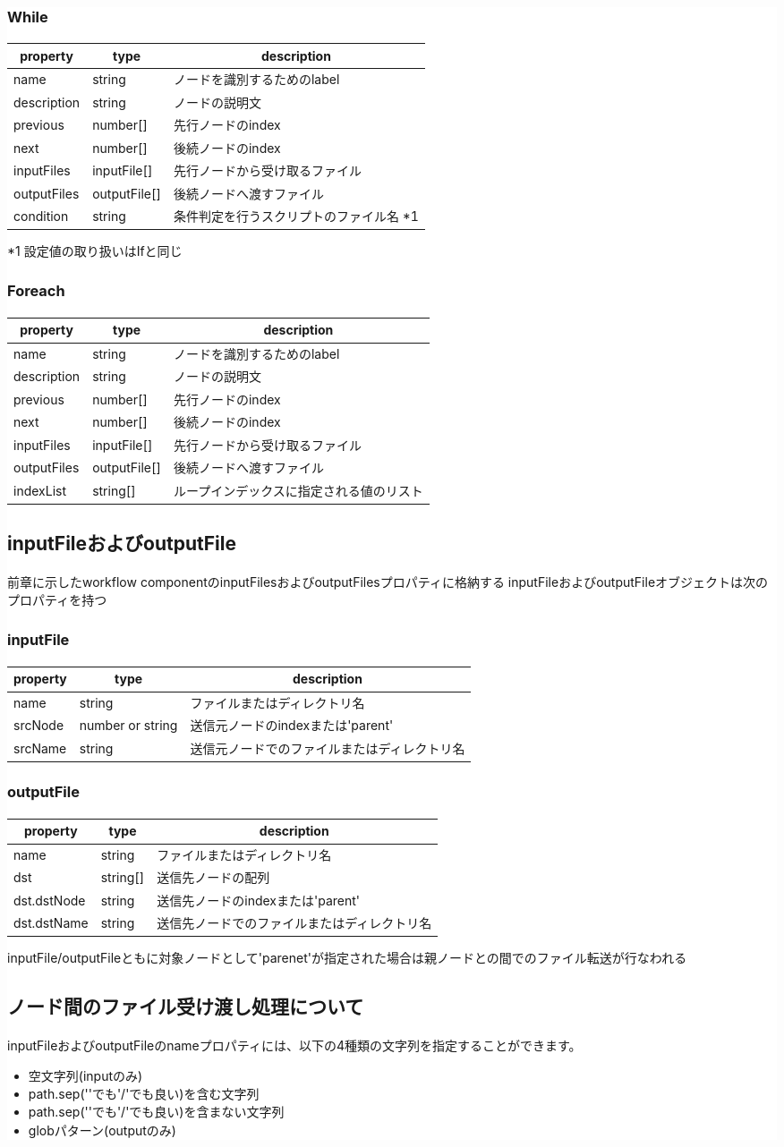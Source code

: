 ### While
property         | type           | description
---------------- | -------------- | --------------
name             | string         | ノードを識別するためのlabel
description      | string         | ノードの説明文
previous         | number[]       | 先行ノードのindex
next             | number[]       | 後続ノードのindex
inputFiles       | inputFile[]    | 先行ノードから受け取るファイル
outputFiles      | outputFile[]   | 後続ノードへ渡すファイル
condition        | string         | 条件判定を行うスクリプトのファイル名 *1

*1 設定値の取り扱いはIfと同じ

### Foreach
property         | type           | description
---------------- | -------------- | --------------
name             | string         | ノードを識別するためのlabel
description      | string         | ノードの説明文
previous         | number[]       | 先行ノードのindex
next             | number[]       | 後続ノードのindex
inputFiles       | inputFile[]    | 先行ノードから受け取るファイル
outputFiles      | outputFile[]   | 後続ノードへ渡すファイル
indexList        | string[]       | ループインデックスに指定される値のリスト

## inputFileおよびoutputFile
前章に示したworkflow componentのinputFilesおよびoutputFilesプロパティに格納する
inputFileおよびoutputFileオブジェクトは次のプロパティを持つ

### inputFile
property  | type             | description
----------|------------------|--------------------------------------------
name      | string           | ファイルまたはディレクトリ名
srcNode   | number or string | 送信元ノードのindexまたは'parent'
srcName   | string           | 送信元ノードでのファイルまたはディレクトリ名

### outputFile
property    | type     | description
------------|----------| --------------------------------------------
name        | string   | ファイルまたはディレクトリ名
dst         | string[] | 送信先ノードの配列
dst.dstNode | string   | 送信先ノードのindexまたは'parent'
dst.dstName | string   | 送信先ノードでのファイルまたはディレクトリ名

inputFile/outputFileともに対象ノードとして'parenet'が指定された場合は親ノードとの間でのファイル転送が行なわれる


## ノード間のファイル受け渡し処理について
inputFileおよびoutputFileのnameプロパティには、以下の4種類の文字列を指定することができます。
- 空文字列(inputのみ)
- path.sep('\'でも'/'でも良い)を含む文字列
- path.sep('\'でも'/'でも良い)を含まない文字列
- globパターン(outputのみ)
